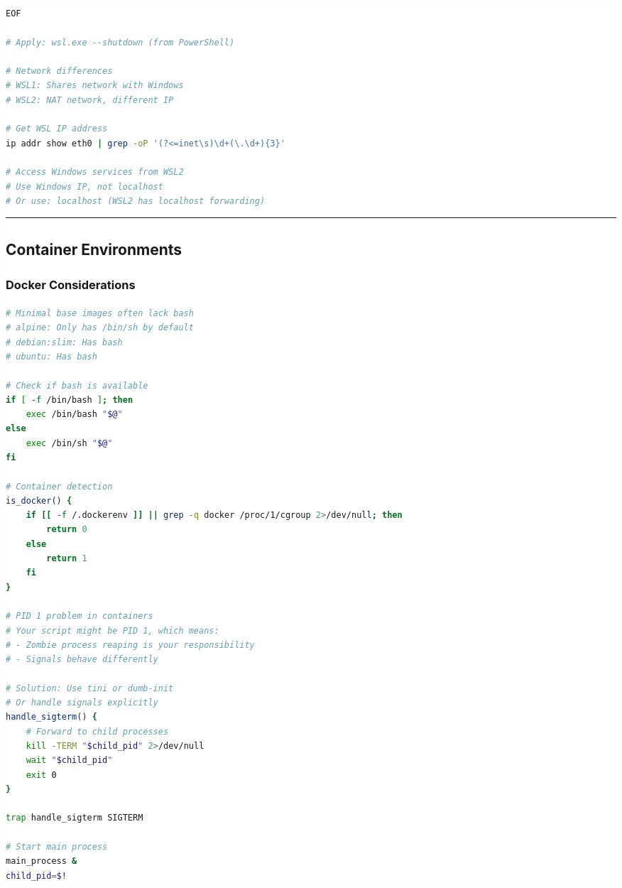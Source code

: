```bash
EOF

# Apply: wsl.exe --shutdown (from PowerShell)

# Network differences
# WSL1: Shares network with Windows
# WSL2: NAT network, different IP

# Get WSL IP address
ip addr show eth0 | grep -oP '(?<=inet\s)\d+(\.\d+){3}'

# Access Windows services from WSL2
# Use Windows IP, not localhost
# Or use: localhost (WSL2 has localhost forwarding)
```

---

## Container Environments

### Docker Considerations

```bash
# Minimal base images often lack bash
# alpine: Only has /bin/sh by default
# debian:slim: Has bash
# ubuntu: Has bash

# Check if bash is available
if [ -f /bin/bash ]; then
    exec /bin/bash "$@"
else
    exec /bin/sh "$@"
fi

# Container detection
is_docker() {
    if [[ -f /.dockerenv ]] || grep -q docker /proc/1/cgroup 2>/dev/null; then
        return 0
    else
        return 1
    fi
}

# PID 1 problem in containers
# Your script might be PID 1, which means:
# - Zombie process reaping is your responsibility
# - Signals behave differently

# Solution: Use tini or dumb-init
# Or handle signals explicitly
handle_sigterm() {
    # Forward to child processes
    kill -TERM "$child_pid" 2>/dev/null
    wait "$child_pid"
    exit 0
}

trap handle_sigterm SIGTERM

# Start main process
main_process &
child_pid=$!
```